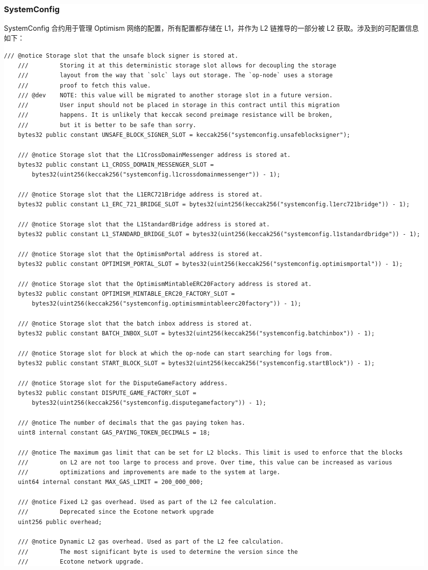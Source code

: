 ### SystemConfig

SystemConfig 合约用于管理 Optimism 网络的配置，所有配置都存储在 L1，并作为 L2 链推导的一部分被 L2 获取。涉及到的可配置信息如下：

```solidity
/// @notice Storage slot that the unsafe block signer is stored at.
    ///         Storing it at this deterministic storage slot allows for decoupling the storage
    ///         layout from the way that `solc` lays out storage. The `op-node` uses a storage
    ///         proof to fetch this value.
    /// @dev    NOTE: this value will be migrated to another storage slot in a future version.
    ///         User input should not be placed in storage in this contract until this migration
    ///         happens. It is unlikely that keccak second preimage resistance will be broken,
    ///         but it is better to be safe than sorry.
    bytes32 public constant UNSAFE_BLOCK_SIGNER_SLOT = keccak256("systemconfig.unsafeblocksigner");

    /// @notice Storage slot that the L1CrossDomainMessenger address is stored at.
    bytes32 public constant L1_CROSS_DOMAIN_MESSENGER_SLOT =
        bytes32(uint256(keccak256("systemconfig.l1crossdomainmessenger")) - 1);

    /// @notice Storage slot that the L1ERC721Bridge address is stored at.
    bytes32 public constant L1_ERC_721_BRIDGE_SLOT = bytes32(uint256(keccak256("systemconfig.l1erc721bridge")) - 1);

    /// @notice Storage slot that the L1StandardBridge address is stored at.
    bytes32 public constant L1_STANDARD_BRIDGE_SLOT = bytes32(uint256(keccak256("systemconfig.l1standardbridge")) - 1);

    /// @notice Storage slot that the OptimismPortal address is stored at.
    bytes32 public constant OPTIMISM_PORTAL_SLOT = bytes32(uint256(keccak256("systemconfig.optimismportal")) - 1);

    /// @notice Storage slot that the OptimismMintableERC20Factory address is stored at.
    bytes32 public constant OPTIMISM_MINTABLE_ERC20_FACTORY_SLOT =
        bytes32(uint256(keccak256("systemconfig.optimismmintableerc20factory")) - 1);

    /// @notice Storage slot that the batch inbox address is stored at.
    bytes32 public constant BATCH_INBOX_SLOT = bytes32(uint256(keccak256("systemconfig.batchinbox")) - 1);

    /// @notice Storage slot for block at which the op-node can start searching for logs from.
    bytes32 public constant START_BLOCK_SLOT = bytes32(uint256(keccak256("systemconfig.startBlock")) - 1);

    /// @notice Storage slot for the DisputeGameFactory address.
    bytes32 public constant DISPUTE_GAME_FACTORY_SLOT =
        bytes32(uint256(keccak256("systemconfig.disputegamefactory")) - 1);

    /// @notice The number of decimals that the gas paying token has.
    uint8 internal constant GAS_PAYING_TOKEN_DECIMALS = 18;

    /// @notice The maximum gas limit that can be set for L2 blocks. This limit is used to enforce that the blocks
    ///         on L2 are not too large to process and prove. Over time, this value can be increased as various
    ///         optimizations and improvements are made to the system at large.
    uint64 internal constant MAX_GAS_LIMIT = 200_000_000;

    /// @notice Fixed L2 gas overhead. Used as part of the L2 fee calculation.
    ///         Deprecated since the Ecotone network upgrade
    uint256 public overhead;

    /// @notice Dynamic L2 gas overhead. Used as part of the L2 fee calculation.
    ///         The most significant byte is used to determine the version since the
    ///         Ecotone network upgrade.
```